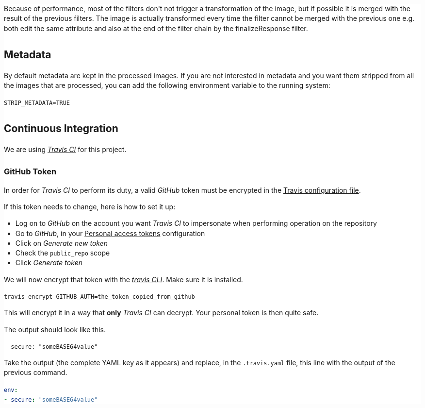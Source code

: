 Because of performance, most of the filters don't not trigger a transformation of the image, but if possible it is merged with
the result of the previous filters. The image is actually transformed every time the filter cannot be merged with the
previous one e.g. both edit the same attribute and also at the end of the filter chain by the finalizeResponse filter.

## Metadata
By default metadata are kept in the processed images. If you are not interested in metadata and 
you want them stripped from all the images that are processed, you can add the following 
environment variable to the running system:

```
STRIP_METADATA=TRUE
``` 

## Continuous Integration

We are using [_Travis CI_](https://travis-ci.org/zalando-stups/skrop) for this project.

### GitHub Token

In order for _Travis CI_ to perform its duty, a valid _GitHub_ token must be encrypted in
the [Travis configuration file](./.travis.yml).

If this token needs to change, here is how to set it up:
- Log on to _GitHub_ on the account you want _Travis CI_ to impersonate when performing operation on the repository
- Go to _GitHub_, in your [Personal access tokens](https://github.com/settings/tokens) configuration
- Click on _Generate new token_
- Check the `public_repo` scope
- Click _Generate token_

We will now encrypt that token with the [_travis CLI_](https://docs.travis-ci.com/user/encryption-keys/). Make sure it
is installed.

```bash
travis encrypt GITHUB_AUTH=the_token_copied_from_github
```

This will encrypt it in a way that **only** _Travis CI_ can decrypt. Your personal token is then quite safe.

The output should look like this.

```
  secure: "someBASE64value"
```

Take the output (the complete YAML key as it appears) and replace, in the [`.travis.yaml` file](./.travis.yml), this
line with the output of the previous command.

```yaml
env:
- secure: "someBASE64value"
```
